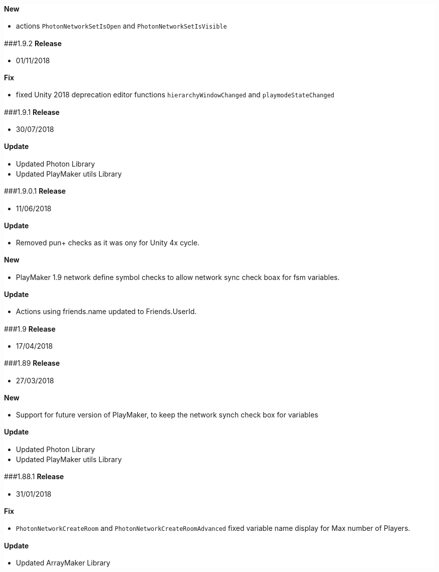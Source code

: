 **New**  
- actions `PhotonNetworkSetIsOpen` and `PhotonNetworkSetIsVisible`

###1.9.2
**Release**  
- 01/11/2018

**Fix**
- fixed Unity 2018 deprecation editor functions `hierarchyWindowChanged` and `playmodeStateChanged`

###1.9.1
**Release**  
- 30/07/2018

**Update**  
- Updated Photon Library
- Updated PlayMaker utils Library


###1.9.0.1
**Release**  
- 11/06/2018

**Update**  
- Removed pun+ checks as it was ony for Unity 4x cycle.  

**New**  
- PlayMaker 1.9 network define symbol checks to allow network sync check boax for fsm variables. 

**Update**  
- Actions using friends.name updated to Friends.UserId. 


###1.9
**Release**  
- 17/04/2018 

###1.89
**Release**  
- 27/03/2018 

**New**  
- Support for future version of PlayMaker, to keep the network synch check box for variables 

**Update**  
- Updated Photon Library
- Updated PlayMaker utils Library

###1.88.1
**Release**  
- 31/01/2018 

**Fix**  
- `PhotonNetworkCreateRoom` and `PhotonNetworkCreateRoomAdvanced` fixed variable name display for Max number of Players.

**Update**  
- Updated ArrayMaker Library
